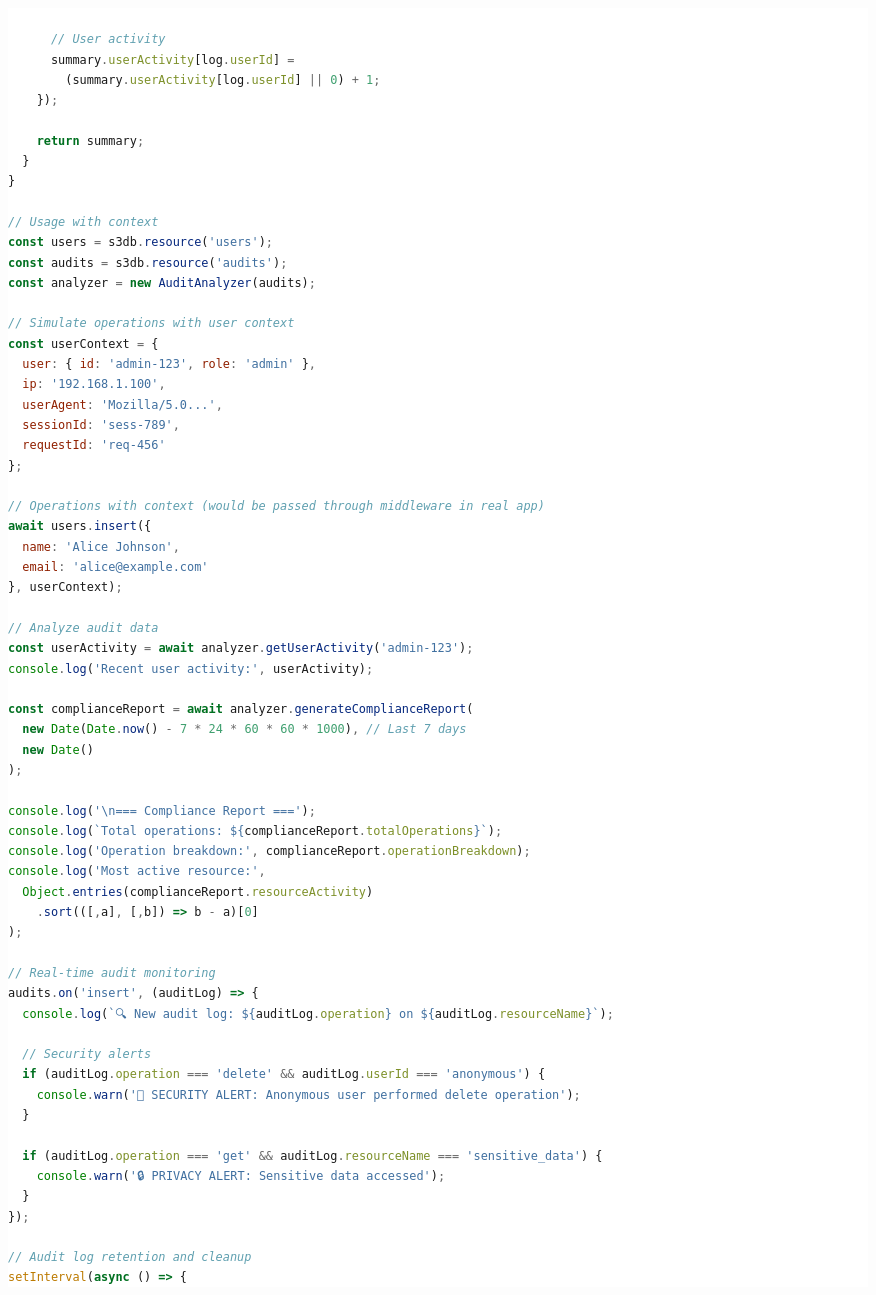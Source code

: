 ```javascript
      
      // User activity
      summary.userActivity[log.userId] = 
        (summary.userActivity[log.userId] || 0) + 1;
    });
    
    return summary;
  }
}

// Usage with context
const users = s3db.resource('users');
const audits = s3db.resource('audits');
const analyzer = new AuditAnalyzer(audits);

// Simulate operations with user context
const userContext = {
  user: { id: 'admin-123', role: 'admin' },
  ip: '192.168.1.100',
  userAgent: 'Mozilla/5.0...',
  sessionId: 'sess-789',
  requestId: 'req-456'
};

// Operations with context (would be passed through middleware in real app)
await users.insert({ 
  name: 'Alice Johnson', 
  email: 'alice@example.com' 
}, userContext);

// Analyze audit data
const userActivity = await analyzer.getUserActivity('admin-123');
console.log('Recent user activity:', userActivity);

const complianceReport = await analyzer.generateComplianceReport(
  new Date(Date.now() - 7 * 24 * 60 * 60 * 1000), // Last 7 days
  new Date()
);

console.log('\n=== Compliance Report ===');
console.log(`Total operations: ${complianceReport.totalOperations}`);
console.log('Operation breakdown:', complianceReport.operationBreakdown);
console.log('Most active resource:', 
  Object.entries(complianceReport.resourceActivity)
    .sort(([,a], [,b]) => b - a)[0]
);

// Real-time audit monitoring
audits.on('insert', (auditLog) => {
  console.log(`🔍 New audit log: ${auditLog.operation} on ${auditLog.resourceName}`);
  
  // Security alerts
  if (auditLog.operation === 'delete' && auditLog.userId === 'anonymous') {
    console.warn('🚨 SECURITY ALERT: Anonymous user performed delete operation');
  }
  
  if (auditLog.operation === 'get' && auditLog.resourceName === 'sensitive_data') {
    console.warn('🔒 PRIVACY ALERT: Sensitive data accessed');
  }
});

// Audit log retention and cleanup
setInterval(async () => {
```